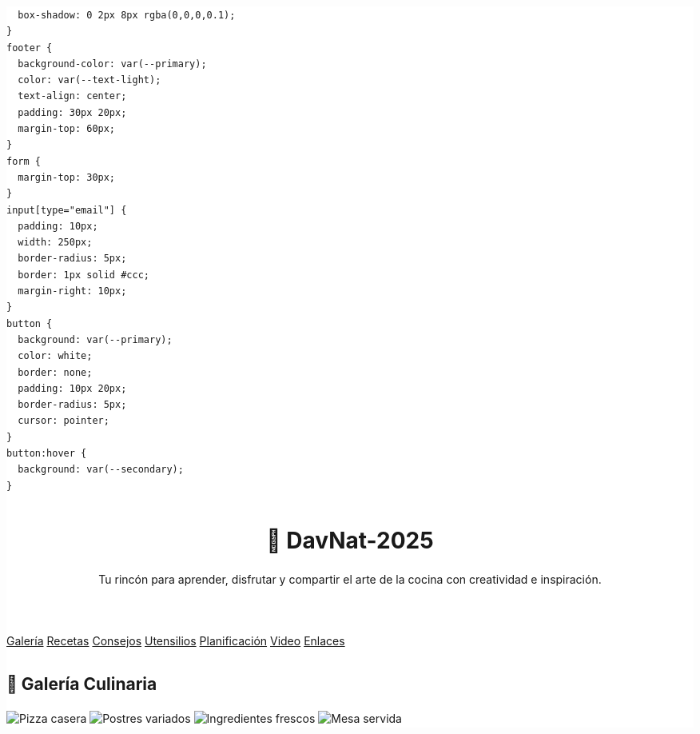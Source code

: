       box-shadow: 0 2px 8px rgba(0,0,0,0.1);
    }
    footer {
      background-color: var(--primary);
      color: var(--text-light);
      text-align: center;
      padding: 30px 20px;
      margin-top: 60px;
    }
    form {
      margin-top: 30px;
    }
    input[type="email"] {
      padding: 10px;
      width: 250px;
      border-radius: 5px;
      border: 1px solid #ccc;
      margin-right: 10px;
    }
    button {
      background: var(--primary);
      color: white;
      border: none;
      padding: 10px 20px;
      border-radius: 5px;
      cursor: pointer;
    }
    button:hover {
      background: var(--secondary);
    }
  </style>
</head>
<body>
  <header>
    <h1>🍳 DavNat-2025</h1>
    <p>Tu rincón para aprender, disfrutar y compartir el arte de la cocina con creatividad e inspiración.</p>
  </header>

  <nav>
    <a href="#galeria">Galería</a>
    <a href="#recetas">Recetas</a>
    <a href="#consejos">Consejos</a>
    <a href="#utensilios">Utensilios</a>
    <a href="#planificacion">Planificación</a>
    <a href="#video">Video</a>
    <a href="#enlaces">Enlaces</a>
  </nav>

  <section class="section" id="galeria">
    <h2>📸 Galería Culinaria</h2>
    <div class="gallery">
      <img src="https://images.unsplash.com/photo-1600891964599-f61ba0e24092?auto=format&fit=crop&w=800&q=80" alt="Pizza casera">
      <img src="https://images.unsplash.com/photo-1606756792152-6ae1dd7fbf5d?auto=format&fit=crop&w=800&q=80" alt="Postres variados">
      <img src="https://images.unsplash.com/photo-1504674900247-0877df9cc836?auto=format&fit=crop&w=800&q=80" alt="Ingredientes frescos">
      <img src="https://images.unsplash.com/photo-1523986371872-9d3ba2e2f642?auto=format&fit=crop&w=800&q=80" alt="Mesa servida">
    </div>
  </section>
